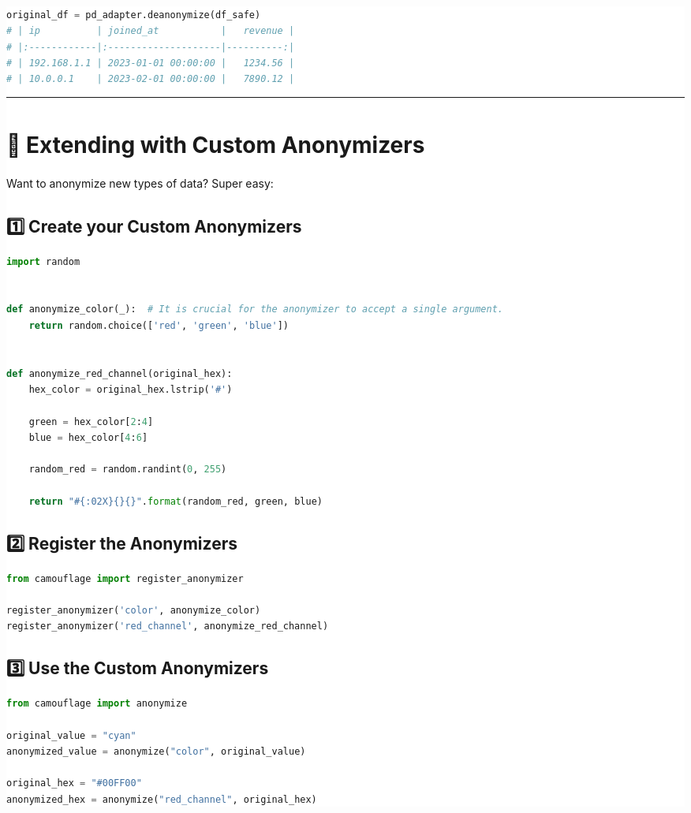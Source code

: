 ```python
original_df = pd_adapter.deanonymize(df_safe)
# | ip          | joined_at           |   revenue |
# |:------------|:--------------------|----------:|
# | 192.168.1.1 | 2023-01-01 00:00:00 |   1234.56 |
# | 10.0.0.1    | 2023-02-01 00:00:00 |   7890.12 |
```

---

# 🧩 Extending with Custom Anonymizers

Want to anonymize new types of data? Super easy:

## 1️⃣ Create your Custom Anonymizers

```python
import random


def anonymize_color(_):  # It is crucial for the anonymizer to accept a single argument.
    return random.choice(['red', 'green', 'blue'])


def anonymize_red_channel(original_hex):
    hex_color = original_hex.lstrip('#')

    green = hex_color[2:4]
    blue = hex_color[4:6]

    random_red = random.randint(0, 255)

    return "#{:02X}{}{}".format(random_red, green, blue)
```

## 2️⃣ Register the Anonymizers

```python
from camouflage import register_anonymizer

register_anonymizer('color', anonymize_color)
register_anonymizer('red_channel', anonymize_red_channel)
```

## 3️⃣ Use the Custom Anonymizers

```python
from camouflage import anonymize

original_value = "cyan"
anonymized_value = anonymize("color", original_value)

original_hex = "#00FF00"
anonymized_hex = anonymize("red_channel", original_hex)
```
